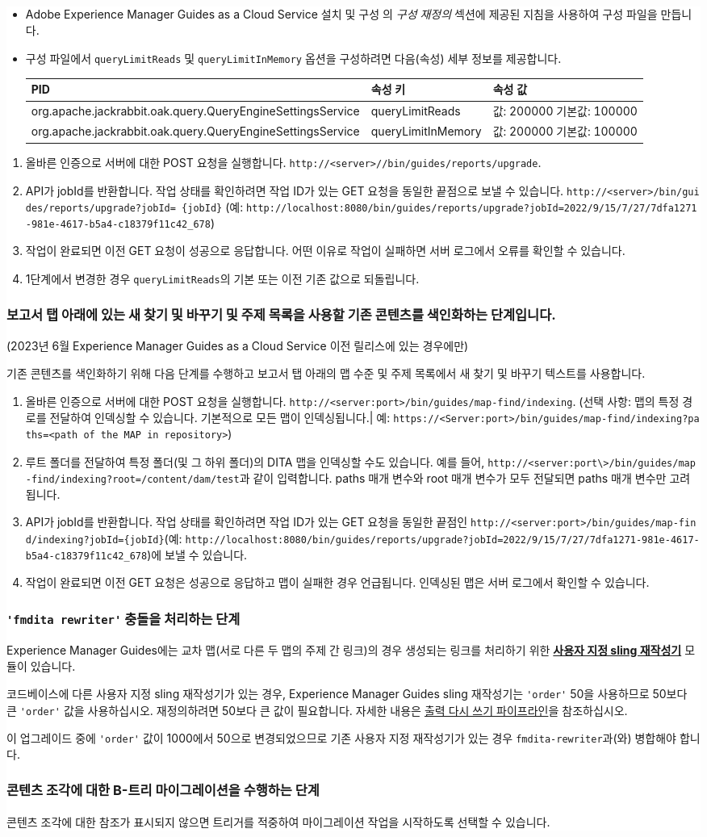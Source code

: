    - Adobe Experience Manager Guides as a Cloud Service 설치 및 구성 의 *구성 재정의* 섹션에 제공된 지침을 사용하여 구성 파일을 만듭니다.
   - 구성 파일에서 `queryLimitReads` 및 `queryLimitInMemory` 옵션을 구성하려면 다음(속성) 세부 정보를 제공합니다.

     | PID | 속성 키 | 속성 값 |
     |---|---|---|
     | org.apache.jackrabbit.oak.query.QueryEngineSettingsService | queryLimitReads | 값: 200000 기본값: 100000 |
     | org.apache.jackrabbit.oak.query.QueryEngineSettingsService | queryLimitInMemory | 값: 200000 기본값: 100000 |

1. 올바른 인증으로 서버에 대한 POST 요청을 실행합니다. `http://<server>//bin/guides/reports/upgrade`.

1. API가 jobId를 반환합니다. 작업 상태를 확인하려면 작업 ID가 있는 GET 요청을 동일한 끝점으로 보낼 수 있습니다. `http://<server>/bin/guides/reports/upgrade?jobId= {jobId}`
(예: `http://localhost:8080/bin/guides/reports/upgrade?jobId=2022/9/15/7/27/7dfa1271-981e-4617-b5a4-c18379f11c42_678`)

1. 작업이 완료되면 이전 GET 요청이 성공으로 응답합니다. 어떤 이유로 작업이 실패하면 서버 로그에서 오류를 확인할 수 있습니다.

1. 1단계에서 변경한 경우 `queryLimitReads`의 기본 또는 이전 기존 값으로 되돌립니다.

### 보고서 탭 아래에 있는 새 찾기 및 바꾸기 및 주제 목록을 사용할 기존 콘텐츠를 색인화하는 단계입니다.

(2023년 6월 Experience Manager Guides as a Cloud Service 이전 릴리스에 있는 경우에만)

기존 콘텐츠를 색인화하기 위해 다음 단계를 수행하고 보고서 탭 아래의 맵 수준 및 주제 목록에서 새 찾기 및 바꾸기 텍스트를 사용합니다.

1. 올바른 인증으로 서버에 대한 POST 요청을 실행합니다. `http://<server:port>/bin/guides/map-find/indexing`. (선택 사항: 맵의 특정 경로를 전달하여 인덱싱할 수 있습니다. 기본적으로 모든 맵이 인덱싱됩니다.| 예: `https://<Server:port>/bin/guides/map-find/indexing?paths=<path of the MAP in repository>`)

1. 루트 폴더를 전달하여 특정 폴더(및 그 하위 폴더)의 DITA 맵을 인덱싱할 수도 있습니다. 예를 들어, `http://<server:port\>/bin/guides/map-find/indexing?root=/content/dam/test`과 같이 입력합니다. paths 매개 변수와 root 매개 변수가 모두 전달되면 paths 매개 변수만 고려됩니다.

1. API가 jobId를 반환합니다. 작업 상태를 확인하려면 작업 ID가 있는 GET 요청을 동일한 끝점인 `http://<server:port>/bin/guides/map-find/indexing?jobId={jobId}`(예: `http://localhost:8080/bin/guides/reports/upgrade?jobId=2022/9/15/7/27/7dfa1271-981e-4617-b5a4-c18379f11c42_678`)에 보낼 수 있습니다.

1. 작업이 완료되면 이전 GET 요청은 성공으로 응답하고 맵이 실패한 경우 언급됩니다. 인덱싱된 맵은 서버 로그에서 확인할 수 있습니다.

### `'fmdita rewriter'` 충돌을 처리하는 단계

Experience Manager Guides에는 교차 맵(서로 다른 두 맵의 주제 간 링크)의 경우 생성되는 링크를 처리하기 위한 [**사용자 지정 sling 재작성기**](../cs-install-guide/conf-output-generation.md#custom-rewriter) 모듈이 있습니다.

코드베이스에 다른 사용자 지정 sling 재작성기가 있는 경우, Experience Manager Guides sling 재작성기는 `'order'` 50을 사용하므로 50보다 큰 `'order'` 값을 사용하십시오. 재정의하려면 50보다 큰 값이 필요합니다. 자세한 내용은 [출력 다시 쓰기 파이프라인](https://sling.apache.org/documentation/bundles/output-rewriting-pipelines-org-apache-sling-rewriter.html)을 참조하십시오.

이 업그레이드 중에 `'order'` 값이 1000에서 50으로 변경되었으므로 기존 사용자 지정 재작성기가 있는 경우 `fmdita-rewriter`과(와) 병합해야 합니다.

### 콘텐츠 조각에 대한 B-트리 마이그레이션을 수행하는 단계

콘텐츠 조각에 대한 참조가 표시되지 않으면 트리거를 적중하여 마이그레이션 작업을 시작하도록 선택할 수 있습니다.
